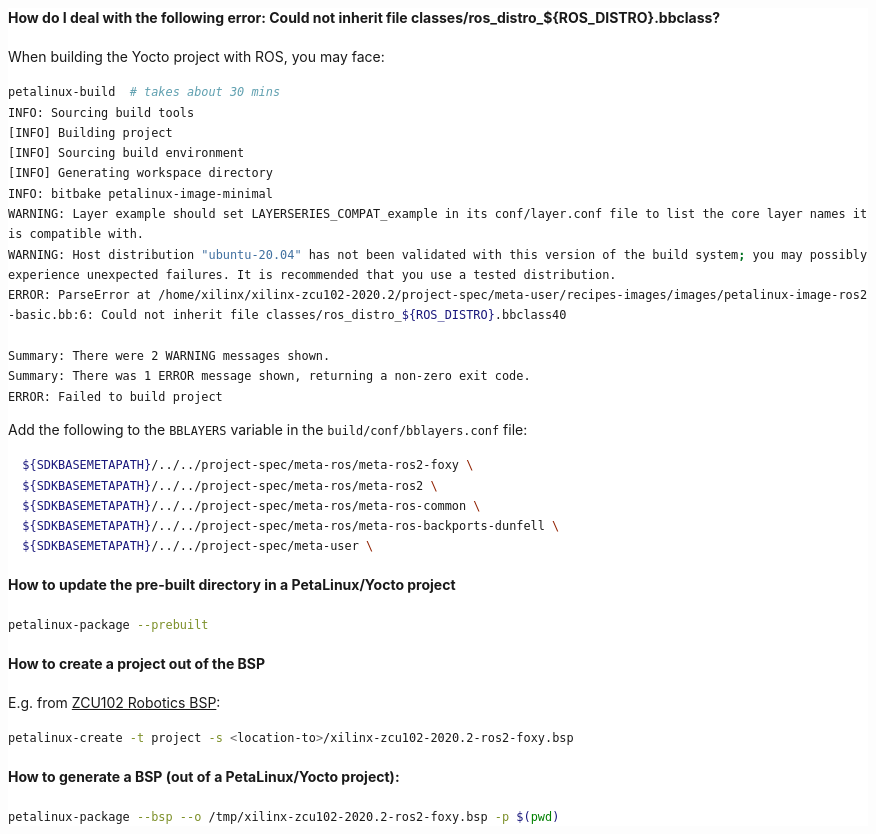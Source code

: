 
#### How do I deal with the following error: Could not inherit file classes/ros_distro_${ROS_DISTRO}.bbclass?

When building the Yocto project with ROS, you may face:
```bash
petalinux-build  # takes about 30 mins
INFO: Sourcing build tools
[INFO] Building project
[INFO] Sourcing build environment
[INFO] Generating workspace directory
INFO: bitbake petalinux-image-minimal
WARNING: Layer example should set LAYERSERIES_COMPAT_example in its conf/layer.conf file to list the core layer names it is compatible with.
WARNING: Host distribution "ubuntu-20.04" has not been validated with this version of the build system; you may possibly experience unexpected failures. It is recommended that you use a tested distribution.
ERROR: ParseError at /home/xilinx/xilinx-zcu102-2020.2/project-spec/meta-user/recipes-images/images/petalinux-image-ros2-basic.bb:6: Could not inherit file classes/ros_distro_${ROS_DISTRO}.bbclass40

Summary: There were 2 WARNING messages shown.
Summary: There was 1 ERROR message shown, returning a non-zero exit code.
ERROR: Failed to build project
```

Add the following to the `BBLAYERS` variable in the `build/conf/bblayers.conf` file:

```bash
  ${SDKBASEMETAPATH}/../../project-spec/meta-ros/meta-ros2-foxy \
  ${SDKBASEMETAPATH}/../../project-spec/meta-ros/meta-ros2 \
  ${SDKBASEMETAPATH}/../../project-spec/meta-ros/meta-ros-common \
  ${SDKBASEMETAPATH}/../../project-spec/meta-ros/meta-ros-backports-dunfell \
  ${SDKBASEMETAPATH}/../../project-spec/meta-user \
```

#### How to update the pre-built directory in a PetaLinux/Yocto project

```bash
petalinux-package --prebuilt
```

#### How to create a project out of the BSP

E.g. from [ZCU102 Robotics BSP](https://gitlab.com/xilinxrobotics/zcu102/bsp):

```bash
petalinux-create -t project -s <location-to>/xilinx-zcu102-2020.2-ros2-foxy.bsp
```

#### How to generate a BSP (out of a PetaLinux/Yocto project):

```bash
petalinux-package --bsp --o /tmp/xilinx-zcu102-2020.2-ros2-foxy.bsp -p $(pwd)
```
